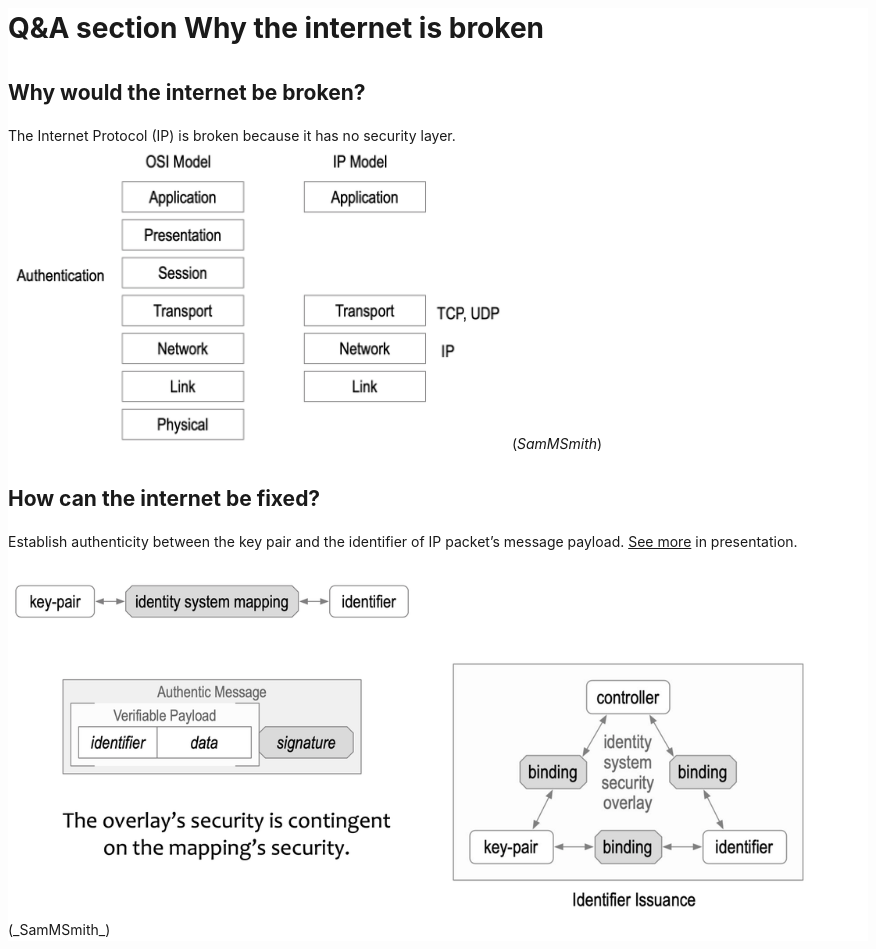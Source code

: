 # Q&A section Why the internet is broken

## Why would the internet be broken?
The Internet Protocol (IP) is broken because it has no security layer.\
<img src="../images/internet_broken.png" alt="Internet stack shows omissions" border="0" width="500">
(_SamMSmith_)

## How can the internet be fixed?
Establish authenticity between the key pair and the identifier of IP packet’s message payload. [See more](https://ssimeetup.org/key-event-receipt-infrastructure-keri-secure-identifier-overlay-internet-sam-smith-webinar-58/) in presentation.

<img src="../images/identity_system_security_overlay.png" alt="identity system security overlay" border="0" width="800">
(_SamMSmith_)
